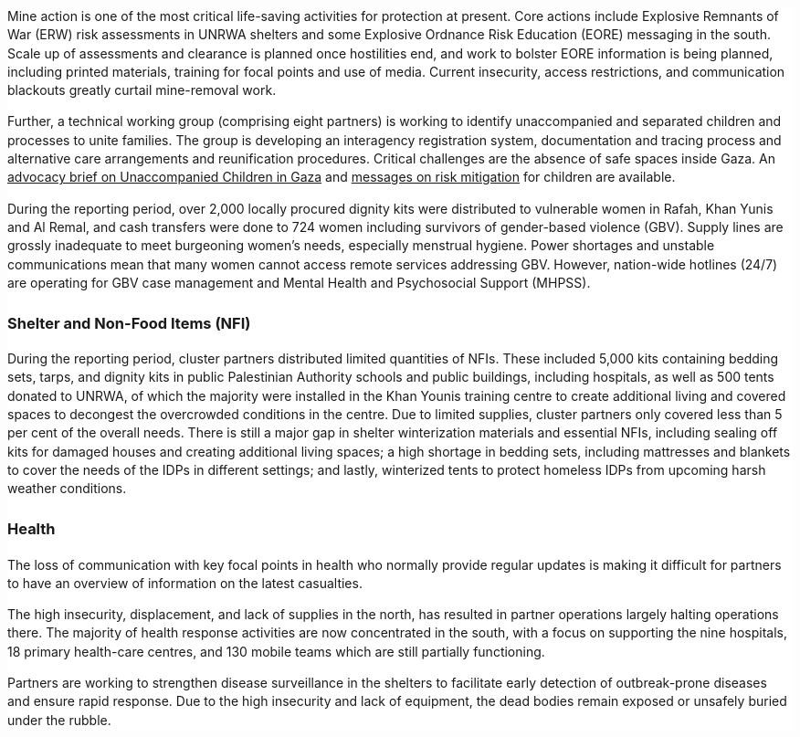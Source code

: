 Mine action is one of the most critical life-saving activities for protection at present. Core actions include Explosive Remnants of War (ERW) risk assessments in UNRWA shelters and some Explosive Ordnance Risk Education (EORE) messaging in the south. Scale up of assessments and clearance is planned once hostilities end, and work to bolster EORE information is being planned, including printed materials, training for focal points and use of media. Current insecurity, access restrictions, and communication blackouts greatly curtail mine-removal work. 

Further, a technical working group (comprising eight partners) is working to identify unaccompanied and separated children and processes to unite families. The group is developing an interagency registration system, documentation and tracing process and alternative care arrangements and reunification procedures. Critical challenges are the absence of safe spaces inside Gaza. An [advocacy brief on Unaccompanied Children in Gaza](https://unicef-my.sharepoint.com/personal/nalhaj%5Funicef%5Forg/%5Flayouts/15/onedrive.aspx?id=%2Fpersonal%2Fnalhaj%5Funicef%5Forg%2FDocuments%2FShared%2FCP%20AoR%20National%20Coordination%2FCP%20AoR%20Advocacy%2FAdvocacy%20Brief%5FPalestine%20Child%20Protection%20Area%20of%20Responsibility%2Epdf&parent=%2Fpersonal%2Fnalhaj%5Funicef%5Forg%2FDocuments%2FShared%2FCP%20AoR%20National%20Coordination%2FCP%20AoR%20Advocacy&ga=1) and [messages on risk mitigation](https://unicef-my.sharepoint.com/personal/nalhaj%5Funicef%5Forg/%5Flayouts/15/onedrive.aspx?id=%2Fpersonal%2Fnalhaj%5Funicef%5Forg%2FDocuments%2FShared%2FCP%20AoR%20National%20Coordination%2FCP%20Messages%2D%20CP%20AoR&ga=1) for children are available.

During the reporting period, over 2,000 locally procured dignity kits were distributed to vulnerable women in Rafah, Khan Yunis and Al Remal, and cash transfers were done to 724 women including survivors of gender-based violence (GBV). Supply lines are grossly inadequate to meet burgeoning women’s needs, especially menstrual hygiene. Power shortages and unstable communications mean that many women cannot access remote services addressing GBV. However, nation-wide hotlines (24/7) are operating for GBV case management and Mental Health and Psychosocial Support (MHPSS). 

### Shelter and Non-Food Items (NFI)

During the reporting period, cluster partners distributed limited quantities of NFIs. These included 5,000 kits containing bedding sets, tarps, and dignity kits in public Palestinian Authority schools and public buildings, including hospitals, as well as 500 tents donated to UNRWA, of which the majority were installed in the Khan Younis training centre to create additional living and covered spaces to decongest the overcrowded conditions in the centre. Due to limited supplies, cluster partners only covered less than 5 per cent of the overall needs. There is still a major gap in shelter winterization materials and essential NFIs, including sealing off kits for damaged houses and creating additional living spaces; a high shortage in bedding sets, including mattresses and blankets to cover the needs of the IDPs in different settings; and lastly, winterized tents to protect homeless IDPs from upcoming harsh weather conditions. 

### Health

The loss of communication with key focal points in health who normally provide regular updates is making it difficult for partners to have an overview of information on the latest casualties. 

The high insecurity, displacement, and lack of supplies in the north, has resulted in partner operations largely halting operations there. The majority of health response activities are now concentrated in the south, with a focus on supporting the nine hospitals, 18 primary health-care centres, and 130 mobile teams which are still partially functioning. 

Partners are working to strengthen disease surveillance in the shelters to facilitate early detection of outbreak-prone diseases and ensure rapid response. Due to the high insecurity and lack of equipment, the dead bodies remain exposed or unsafely buried under the rubble. 
